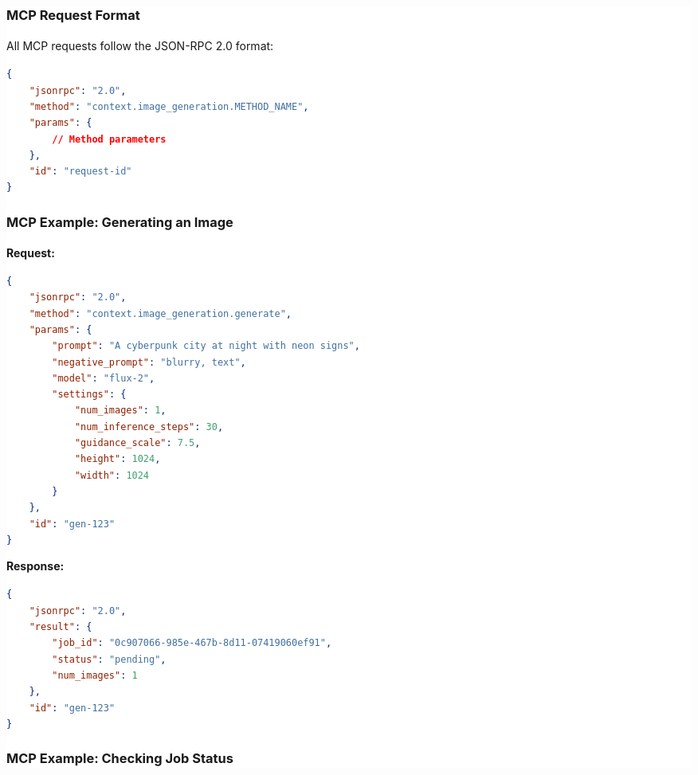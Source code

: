 ### MCP Request Format

All MCP requests follow the JSON-RPC 2.0 format:

```json
{
    "jsonrpc": "2.0",
    "method": "context.image_generation.METHOD_NAME",
    "params": {
        // Method parameters
    },
    "id": "request-id"
}
```

### MCP Example: Generating an Image

**Request:**

```json
{
    "jsonrpc": "2.0",
    "method": "context.image_generation.generate",
    "params": {
        "prompt": "A cyberpunk city at night with neon signs",
        "negative_prompt": "blurry, text",
        "model": "flux-2",
        "settings": {
            "num_images": 1,
            "num_inference_steps": 30,
            "guidance_scale": 7.5,
            "height": 1024,
            "width": 1024
        }
    },
    "id": "gen-123"
}
```

**Response:**

```json
{
    "jsonrpc": "2.0",
    "result": {
        "job_id": "0c907066-985e-467b-8d11-07419060ef91",
        "status": "pending",
        "num_images": 1
    },
    "id": "gen-123"
}
```

### MCP Example: Checking Job Status

